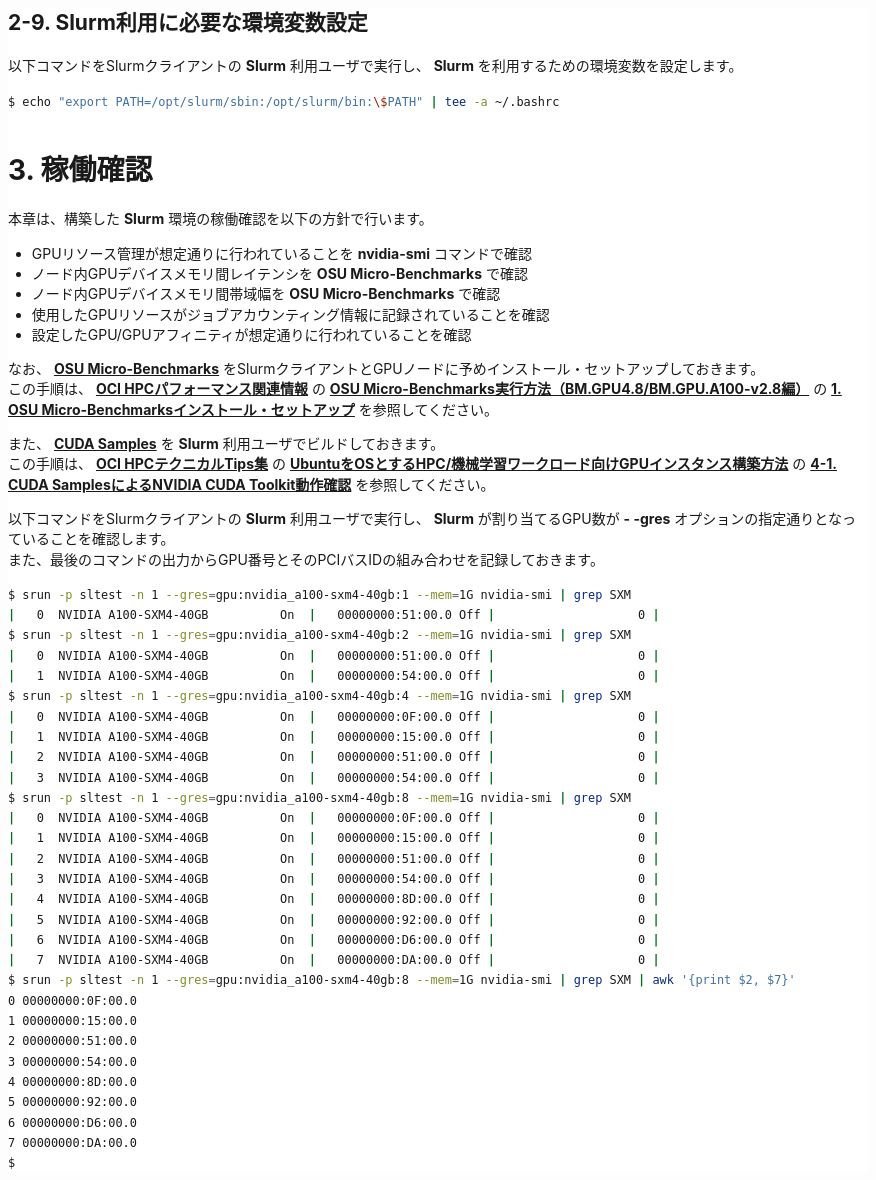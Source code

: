 ## 2-9. Slurm利用に必要な環境変数設定

以下コマンドをSlurmクライアントの **Slurm** 利用ユーザで実行し、 **Slurm** を利用するための環境変数を設定します。

```sh
$ echo "export PATH=/opt/slurm/sbin:/opt/slurm/bin:\$PATH" | tee -a ~/.bashrc
```

# 3. 稼働確認

本章は、構築した **Slurm** 環境の稼働確認を以下の方針で行います。

- GPUリソース管理が想定通りに行われていることを **nvidia-smi** コマンドで確認
- ノード内GPUデバイスメモリ間レイテンシを **OSU Micro-Benchmarks** で確認
- ノード内GPUデバイスメモリ間帯域幅を **OSU Micro-Benchmarks** で確認
- 使用したGPUリソースがジョブアカウンティング情報に記録されていることを確認
- 設定したGPU/GPUアフィニティが想定通りに行われていることを確認

なお、 **[OSU Micro-Benchmarks](https://mvapich.cse.ohio-state.edu/benchmarks/)** をSlurmクライアントとGPUノードに予めインストール・セットアップしておきます。  
この手順は、 **[OCI HPCパフォーマンス関連情報](../../#2-oci-hpcパフォーマンス関連情報)** の **[OSU Micro-Benchmarks実行方法（BM.GPU4.8/BM.GPU.A100-v2.8編）](../../benchmark/run-omb-gpu/)** の **[1. OSU Micro-Benchmarksインストール・セットアップ](../../benchmark/run-omb-gpu/#1-osu-micro-benchmarksインストールセットアップ)** を参照してください。

また、 **[CUDA Samples](https://github.com/nvidia/cuda-samples)** を **Slurm** 利用ユーザでビルドしておきます。  
この手順は、 **[OCI HPCテクニカルTips集](../../#3-oci-hpcテクニカルtips集)** の **[UbuntuをOSとするHPC/機械学習ワークロード向けGPUインスタンス構築方法](../../tech-knowhow/gpu-with-ubuntu/)** の **[4-1. CUDA SamplesによるNVIDIA CUDA Toolkit動作確認](../../tech-knowhow/gpu-with-ubuntu/#4-1-cuda-samplesによるnvidia-cuda-toolkit動作確認)** を参照してください。

以下コマンドをSlurmクライアントの **Slurm** 利用ユーザで実行し、 **Slurm** が割り当てるGPU数が **- -gres** オプションの指定通りとなっていることを確認します。  
また、最後のコマンドの出力からGPU番号とそのPCIバスIDの組み合わせを記録しておきます。

```sh
$ srun -p sltest -n 1 --gres=gpu:nvidia_a100-sxm4-40gb:1 --mem=1G nvidia-smi | grep SXM
|   0  NVIDIA A100-SXM4-40GB          On  |   00000000:51:00.0 Off |                    0 |
$ srun -p sltest -n 1 --gres=gpu:nvidia_a100-sxm4-40gb:2 --mem=1G nvidia-smi | grep SXM
|   0  NVIDIA A100-SXM4-40GB          On  |   00000000:51:00.0 Off |                    0 |
|   1  NVIDIA A100-SXM4-40GB          On  |   00000000:54:00.0 Off |                    0 |
$ srun -p sltest -n 1 --gres=gpu:nvidia_a100-sxm4-40gb:4 --mem=1G nvidia-smi | grep SXM
|   0  NVIDIA A100-SXM4-40GB          On  |   00000000:0F:00.0 Off |                    0 |
|   1  NVIDIA A100-SXM4-40GB          On  |   00000000:15:00.0 Off |                    0 |
|   2  NVIDIA A100-SXM4-40GB          On  |   00000000:51:00.0 Off |                    0 |
|   3  NVIDIA A100-SXM4-40GB          On  |   00000000:54:00.0 Off |                    0 |
$ srun -p sltest -n 1 --gres=gpu:nvidia_a100-sxm4-40gb:8 --mem=1G nvidia-smi | grep SXM
|   0  NVIDIA A100-SXM4-40GB          On  |   00000000:0F:00.0 Off |                    0 |
|   1  NVIDIA A100-SXM4-40GB          On  |   00000000:15:00.0 Off |                    0 |
|   2  NVIDIA A100-SXM4-40GB          On  |   00000000:51:00.0 Off |                    0 |
|   3  NVIDIA A100-SXM4-40GB          On  |   00000000:54:00.0 Off |                    0 |
|   4  NVIDIA A100-SXM4-40GB          On  |   00000000:8D:00.0 Off |                    0 |
|   5  NVIDIA A100-SXM4-40GB          On  |   00000000:92:00.0 Off |                    0 |
|   6  NVIDIA A100-SXM4-40GB          On  |   00000000:D6:00.0 Off |                    0 |
|   7  NVIDIA A100-SXM4-40GB          On  |   00000000:DA:00.0 Off |                    0 |
$ srun -p sltest -n 1 --gres=gpu:nvidia_a100-sxm4-40gb:8 --mem=1G nvidia-smi | grep SXM | awk '{print $2, $7}'
0 00000000:0F:00.0
1 00000000:15:00.0
2 00000000:51:00.0
3 00000000:54:00.0
4 00000000:8D:00.0
5 00000000:92:00.0
6 00000000:D6:00.0
7 00000000:DA:00.0
$
```
